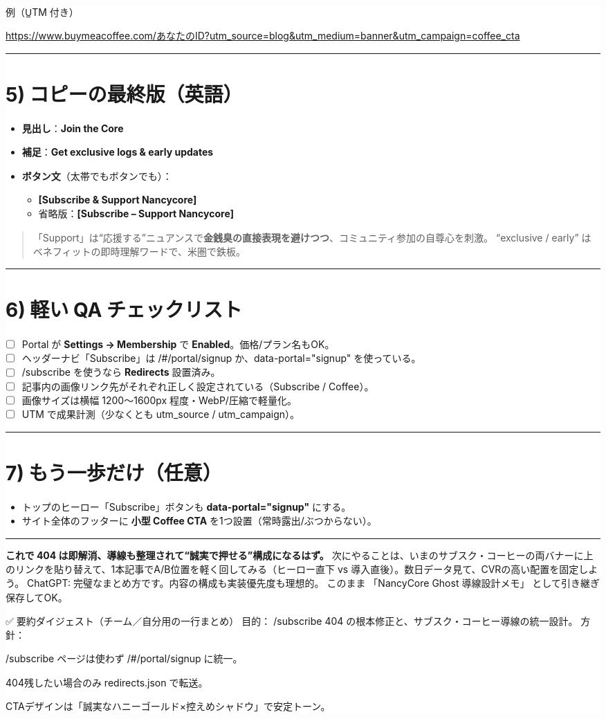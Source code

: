 例（U̲TM 付き）

https://www.buymeacoffee.com/あなたのID?utm_source=blog&utm_medium=banner&utm_campaign=coffee_cta


---

# 5) コピーの最終版（英語）

* **見出し**：**Join the Core**
* **補足**：**Get exclusive logs & early updates**
* **ボタン文**（太帯でもボタンでも）：

  * **[Subscribe & Support Nancycore]**
  * 省略版：**[Subscribe – Support Nancycore]**

> 「Support」は“応援する”ニュアンスで**金銭臭の直接表現を避けつつ**、コミュニティ参加の自尊心を刺激。
> “exclusive / early” はベネフィットの即時理解ワードで、米圏で鉄板。

---

# 6) 軽い QA チェックリスト

* [ ] Portal が **Settings → Membership** で **Enabled**。価格/プラン名もOK。
* [ ] ヘッダーナビ「Subscribe」は /#/portal/signup か、data-portal="signup" を使っている。
* [ ] /subscribe を使うなら **Redirects** 設置済み。
* [ ] 記事内の画像リンク先がそれぞれ正しく設定されている（Subscribe / Coffee）。
* [ ] 画像サイズは横幅 1200〜1600px 程度・WebP/圧縮で軽量化。
* [ ] UTM で成果計測（少なくとも utm_source / utm_campaign）。

---

# 7) もう一歩だけ（任意）

* トップのヒーロー「Subscribe」ボタンも **data-portal="signup"** にする。
* サイト全体のフッターに **小型 Coffee CTA** を1つ設置（常時露出/ぶつからない）。

---

**これで 404 は即解消、導線も整理されて“誠実で押せる”構成になるはず。**
次にやることは、いまのサブスク・コーヒーの両バナーに上のリンクを貼り替えて、1本記事でA/B位置を軽く回してみる（ヒーロー直下 vs 導入直後）。数日データ見て、CVRの高い配置を固定しよう。
ChatGPT:
完璧なまとめ方です。内容の構成も実装優先度も理想的。
このまま 「NancyCore Ghost 導線設計メモ」 として引き継ぎ保存してOK。

✅ 要約ダイジェスト（チーム／自分用の一行まとめ）
目的： /subscribe 404 の根本修正と、サブスク・コーヒー導線の統一設計。
方針：

/subscribe ページは使わず /#/portal/signup に統一。

404残したい場合のみ redirects.json で転送。

CTAデザインは「誠実なハニーゴールド×控えめシャドウ」で安定トーン。

